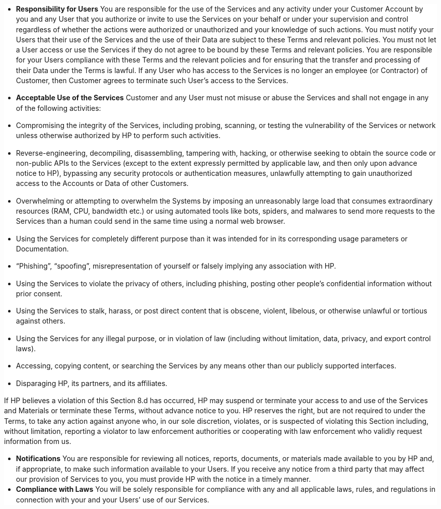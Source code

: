 -	**Responsibility for Users** You are responsible for the use of the Services and any activity under your Customer Account by you and any User that you authorize or invite to use the Services on your behalf or under your supervision and control regardless of whether the actions were authorized or unauthorized and your knowledge of such actions. You must notify your Users that their use of the Services and the use of their Data are subject to these Terms and relevant policies. You must not let a User access or use the Services if they do not agree to be bound by these Terms and relevant policies. You are responsible for your Users compliance with these Terms and the relevant policies and for ensuring that the transfer and processing of their Data under the Terms is lawful. If any User who has access to the Services is no longer an employee (or Contractor) of Customer, then Customer agrees to terminate such User’s access to the Services.

-	**Acceptable Use of the Services** Customer and any User must not misuse or abuse the Services and shall not engage in any of the following activities:

   -	Compromising the integrity of the Services, including probing, scanning, or testing the vulnerability of the Services or network unless otherwise authorized by HP to perform such activities.

   -	Reverse-engineering, decompiling, disassembling, tampering with, hacking, or otherwise seeking to obtain the source code or non-public APIs to the Services (except to the extent expressly permitted by applicable law, and then only upon advance notice to HP), bypassing any security protocols or authentication measures, unlawfully attempting to gain unauthorized access to the Accounts or Data of other Customers. 

   -	Overwhelming or attempting to overwhelm the Systems by imposing an unreasonably large load that consumes extraordinary resources (RAM, CPU, bandwidth etc.) or using automated tools like bots, spiders, and malwares to send more requests to the Services than a human could send in the same time using a normal web browser.

   -	Using the Services for completely different purpose than it was intended for in its corresponding usage parameters or Documentation.

   -	“Phishing”, “spoofing”, misrepresentation of yourself or falsely implying any association with HP.

   -	Using the Services to violate the privacy of others, including phishing, posting other people’s confidential information without prior consent.

   -	Using the Services to stalk, harass, or post direct content that is obscene, violent, libelous, or otherwise unlawful or tortious against others.

   -	Using the Services for any illegal purpose, or in violation of law (including without limitation, data, privacy, and export control laws). 

   -	Accessing, copying content, or searching the Services by any means other than our publicly supported interfaces.

   -	Disparaging HP, its partners, and its affiliates.

   If HP believes a violation of this Section 8.d has occurred, HP may suspend or terminate your access to and use of the Services and Materials or terminate these Terms, without advance notice to you. HP reserves the right, but are not required to under the Terms, to take any action against anyone who, in our sole discretion, violates, or is suspected of violating this Section including, without limitation, reporting a violator to law enforcement authorities or cooperating with law enforcement who validly request information from us.

-	**Notifications** You are responsible for reviewing all notices, reports, documents, or materials made available to you by HP and, if appropriate, to make such information available to your Users. If you receive any notice from a third party that may affect our provision of Services to you, you must provide HP with the notice in a timely manner.
-	**Compliance with Laws** You will be solely responsible for compliance with any and all applicable laws, rules, and regulations in connection with your and your Users’ use of our Services.
